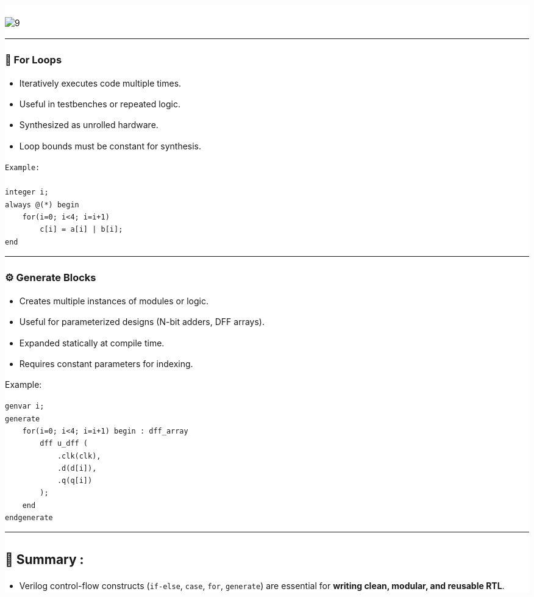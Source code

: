 <br>
<img width="1920" height="997" alt="9" src="https://github.com/user-attachments/assets/4e37556c-38da-48c1-8052-8d47cfc8955e" />

---

### 🔄 For Loops

- Iteratively executes code multiple times.

- Useful in testbenches or repeated logic.

- Synthesized as unrolled hardware.

- Loop bounds must be constant for synthesis.

```blash
Example:

integer i;
always @(*) begin
    for(i=0; i<4; i=i+1)
        c[i] = a[i] | b[i];
end
```

---

### ⚙️ Generate Blocks

- Creates multiple instances of modules or logic.

- Useful for parameterized designs (N-bit adders, DFF arrays).

- Expanded statically at compile time.

- Requires constant parameters for indexing.

Example:
```blash
genvar i;
generate
    for(i=0; i<4; i=i+1) begin : dff_array
        dff u_dff (
            .clk(clk),
            .d(d[i]),
            .q(q[i])
        );
    end
endgenerate
```

---

## 📝 Summary :  

- Verilog control-flow constructs (`if-else`, `case`, `for`, `generate`) are essential for **writing clean, modular, and reusable RTL**.  
